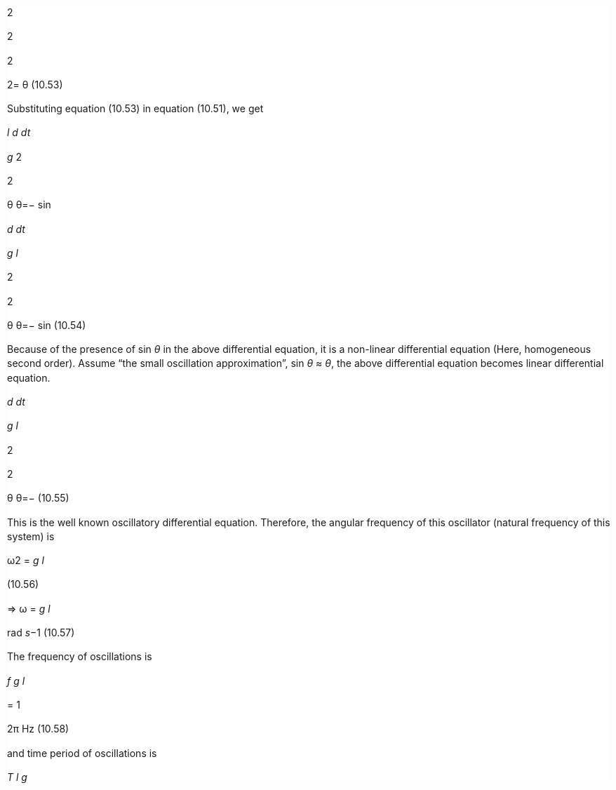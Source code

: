 2

2

2

2= θ (10.53)

Substituting equation (10.53) in equation (10.51), we get

_l d dt_

_g_ 2

2

θ θ=− sin

_d dt_

_g l_

2

2

θ θ=− sin (10.54)

Because of the presence of sin _θ_ in the above differential equation, it is a non-linear differential equation (Here, homogeneous second order). Assume “the small oscillation approximation”, sin _θ_ ≈ _θ_, the above differential equation becomes linear differential equation.  

_d dt_

_g l_

2

2

θ θ=− (10.55)

This is the well known oscillatory differential equation. Therefore, the angular frequency of this oscillator (natural frequency of this system) is

ω2 = _g l_

(10.56)

⇒ ω = _g l_

rad _s_−1 (10.57)

The frequency of oscillations is

_f g l_

\= 1

2π Hz (10.58)

and time period of oscillations is

_T l g_
